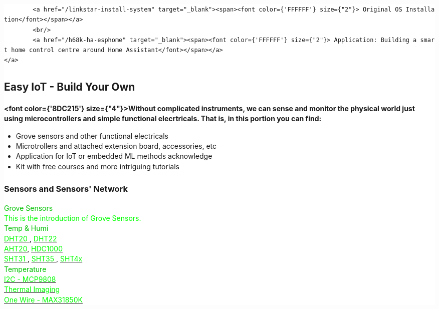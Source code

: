            <a href="/linkstar-install-system" target="_blank"><span><font color={'FFFFFF'} size={"2"}> Original OS Installation</font></span></a>
            <br/>
            <a href="/h68k-ha-esphome" target="_blank"><span><font color={'FFFFFF'} size={"2"}> Application: Building a smart home control centre around Home Assistant</font></span></a>
    </a>
</div>

## Easy IoT - Build Your Own

<strong><font color={'8DC215'} size={"4"}>Without complicated instruments, we can sense and monitor the physical world just using microcontrollers and simple functional elecrtricals. That is, in this portion you can find:</font></strong>

- Grove sensors and other functional electricals
- Microtrollers and attached extension board, accessories, etc
- Application for IoT or embedded ML methods acknowledge
- Kit with free courses and more intriguing tutorials

### Sensors and Sensors' Network 



<div class="title_container">
    <a class="title_item" style={{textAlign: 'center'}}>
            <div class="start_card_title" style={{textAlign: 'center'}}><font color={'8DC215'} size={"6"}>Grove Sensors</font></div>
            <div class="start_card_title" style={{textAlign: 'center'}}><font color={'FFFFFF'} size={"3"}>This is the introduction of Grove Sensors.</font></div>
    </a>
</div>

<div class="intro_container">
    <a class="intro_item" style={{textAlign: 'center'}}>
            <div class="start_card_title" style={{textAlign: 'center'}}><font color={'8DC215'} size={"5"}>Temp & Humi</font></div>
            <a href="/Grove-Temperature-Humidity-Sensor-DH20" target="_blank"><span><font color={'FFFFFF'} size={"2"}> DHT20 </font></span></a>,
            <a href="/Grove-Temperature_and_Humidity_Sensor_Pro" target="_blank"><span><font color={'FFFFFF'} size={"2"}>  DHT22</font></span></a>
            <br/>
            <a href="/Grove-AHT20-I2C-Industrial-Grade-Temperature&Humidity-Sensor" target="_blank"><span><font color={'FFFFFF'} size={"2"}> AHT20</font></span></a>,
            <a href="/Grove-AHT20-I2C-Industrial-Grade-Temperature&Humidity-Sensor" target="_blank"><span><font color={'FFFFFF'} size={"2"}> HDC1000</font></span></a>
            <br/>
            <a href="/Grove-TempAndHumi_Sensor-SHT31" target="_blank"><span><font color={'FFFFFF'} size={"2"}> SHT31 </font></span></a>,
            <a href="/Grove-I2C_High_Accuracy_Temp%26Humi_Sensor-SHT35" target="_blank"><span><font color={'FFFFFF'} size={"2"}> SHT35 </font></span></a>,
            <a href="/Grove-SHT4x" target="_blank"><span><font color={'FFFFFF'} size={"2"}> SHT4x </font></span></a>
            <br/>
    </a>
    <a class="intro_item" style={{textAlign: 'center'}}>
            <div class="start_card_title" style={{textAlign: 'center'}}><font color={'8DC215'} size={"5"}>Temperature</font></div>
            <a href="/Grove-I2C_High_Accuracy_Temperature_Sensor-MCP9808" target="_blank"><span><font color={'FFFFFF'} size={"2"}>I2C - MCP9808</font></span></a>
            <br/>
            <a href="/Grove-Thermal-Imaging-Camera-IR-Array" target="_blank"><span><font color={'FFFFFF'} size={"2"}>Thermal Imaging</font></span></a>
            <br/>
            <a href="/Grove-1-Wire_Thermocouple_Amplifier-MAX31850K" target="_blank"><span><font color={'FFFFFF'} size={"2"}>One Wire - MAX31850K</font></span></a>